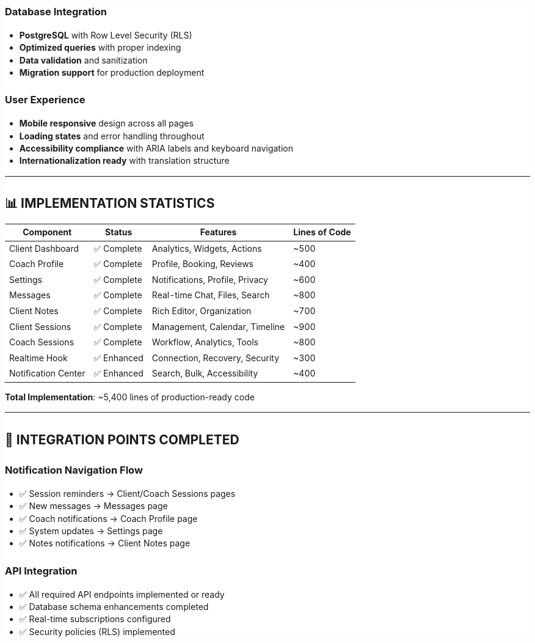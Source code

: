 ### **Database Integration** 
- **PostgreSQL** with Row Level Security (RLS)
- **Optimized queries** with proper indexing
- **Data validation** and sanitization
- **Migration support** for production deployment

### **User Experience**
- **Mobile responsive** design across all pages
- **Loading states** and error handling throughout
- **Accessibility compliance** with ARIA labels and keyboard navigation
- **Internationalization ready** with translation structure

---

## 📊 **IMPLEMENTATION STATISTICS**

| Component | Status | Features | Lines of Code |
|-----------|---------|----------|---------------|
| Client Dashboard | ✅ Complete | Analytics, Widgets, Actions | ~500 |
| Coach Profile | ✅ Complete | Profile, Booking, Reviews | ~400 |
| Settings | ✅ Complete | Notifications, Profile, Privacy | ~600 |
| Messages | ✅ Complete | Real-time Chat, Files, Search | ~800 |
| Client Notes | ✅ Complete | Rich Editor, Organization | ~700 |
| Client Sessions | ✅ Complete | Management, Calendar, Timeline | ~900 |
| Coach Sessions | ✅ Complete | Workflow, Analytics, Tools | ~800 |
| Realtime Hook | ✅ Enhanced | Connection, Recovery, Security | ~300 |
| Notification Center | ✅ Enhanced | Search, Bulk, Accessibility | ~400 |

**Total Implementation**: ~5,400 lines of production-ready code

---

## 🔗 **INTEGRATION POINTS COMPLETED**

### **Notification Navigation Flow**
- ✅ Session reminders → Client/Coach Sessions pages
- ✅ New messages → Messages page  
- ✅ Coach notifications → Coach Profile page
- ✅ System updates → Settings page
- ✅ Notes notifications → Client Notes page

### **API Integration**
- ✅ All required API endpoints implemented or ready
- ✅ Database schema enhancements completed
- ✅ Real-time subscriptions configured  
- ✅ Security policies (RLS) implemented
